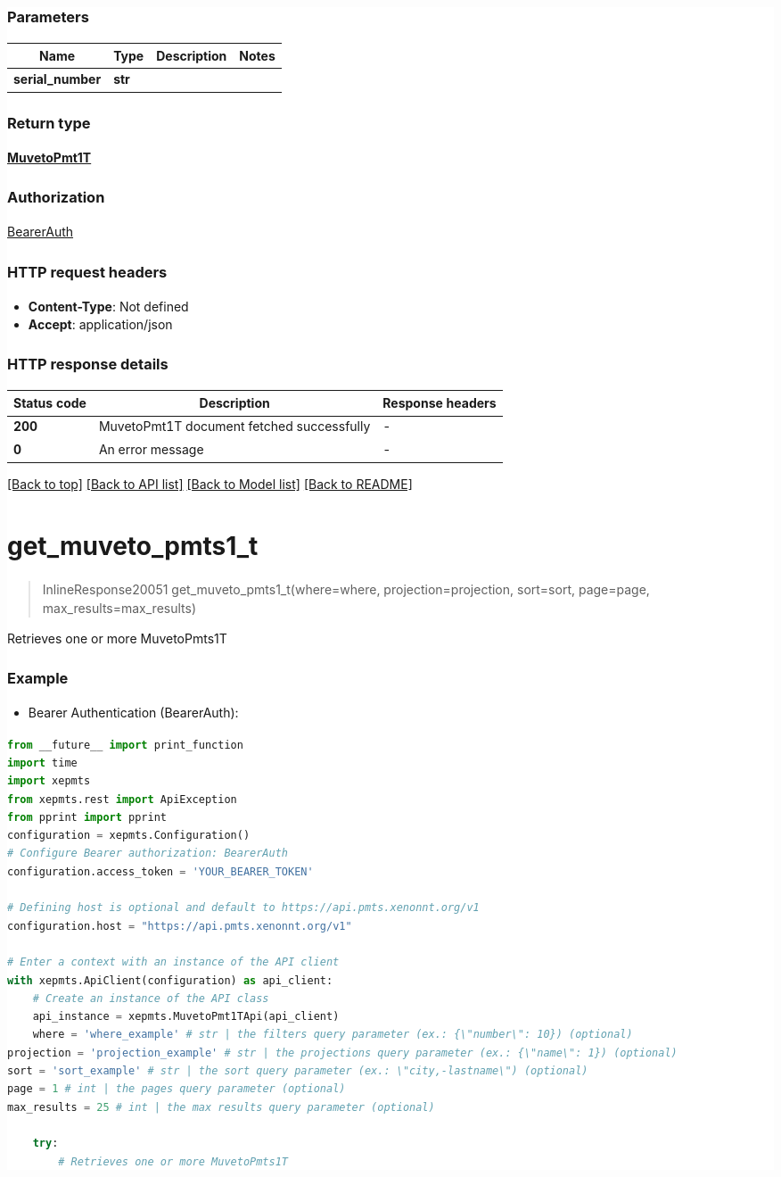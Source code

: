### Parameters

Name | Type | Description  | Notes
------------- | ------------- | ------------- | -------------
 **serial_number** | **str**|  | 

### Return type

[**MuvetoPmt1T**](MuvetoPmt1T.md)

### Authorization

[BearerAuth](../README.md#BearerAuth)

### HTTP request headers

 - **Content-Type**: Not defined
 - **Accept**: application/json

### HTTP response details
| Status code | Description | Response headers |
|-------------|-------------|------------------|
**200** | MuvetoPmt1T document fetched successfully |  -  |
**0** | An error message |  -  |

[[Back to top]](#) [[Back to API list]](../README.md#documentation-for-api-endpoints) [[Back to Model list]](../README.md#documentation-for-models) [[Back to README]](../README.md)

# **get_muveto_pmts1_t**
> InlineResponse20051 get_muveto_pmts1_t(where=where, projection=projection, sort=sort, page=page, max_results=max_results)

Retrieves one or more MuvetoPmts1T

### Example

* Bearer Authentication (BearerAuth):
```python
from __future__ import print_function
import time
import xepmts
from xepmts.rest import ApiException
from pprint import pprint
configuration = xepmts.Configuration()
# Configure Bearer authorization: BearerAuth
configuration.access_token = 'YOUR_BEARER_TOKEN'

# Defining host is optional and default to https://api.pmts.xenonnt.org/v1
configuration.host = "https://api.pmts.xenonnt.org/v1"

# Enter a context with an instance of the API client
with xepmts.ApiClient(configuration) as api_client:
    # Create an instance of the API class
    api_instance = xepmts.MuvetoPmt1TApi(api_client)
    where = 'where_example' # str | the filters query parameter (ex.: {\"number\": 10}) (optional)
projection = 'projection_example' # str | the projections query parameter (ex.: {\"name\": 1}) (optional)
sort = 'sort_example' # str | the sort query parameter (ex.: \"city,-lastname\") (optional)
page = 1 # int | the pages query parameter (optional)
max_results = 25 # int | the max results query parameter (optional)

    try:
        # Retrieves one or more MuvetoPmts1T
```